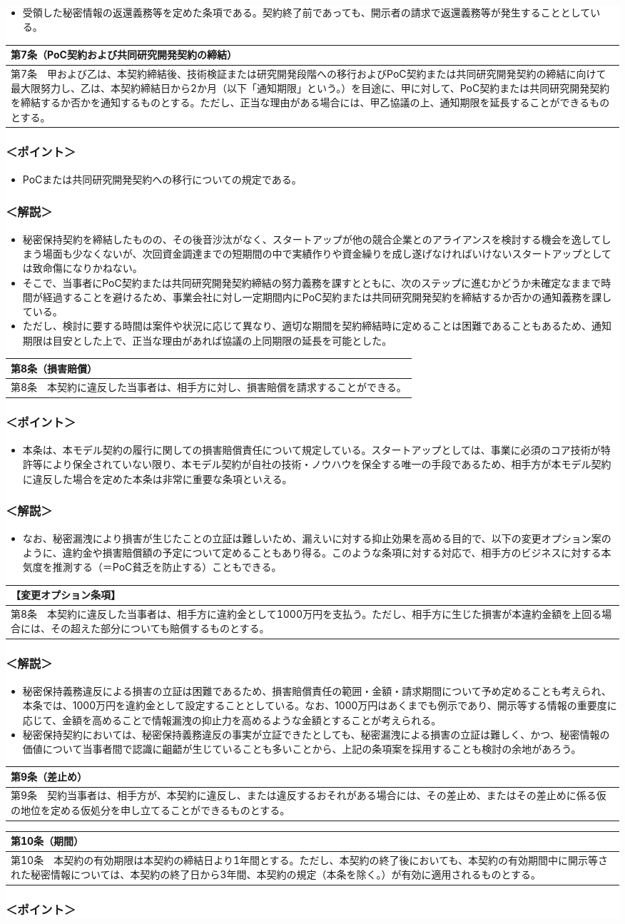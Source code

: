 - 受領した秘密情報の返還義務等を定めた条項である。契約終了前であっても、開示者の請求で返還義務等が発生することとしている。

|第7条（PoC契約および共同研究開発契約の締結）|
| :--- |
|第7条　甲および乙は、本契約締結後、技術検証または研究開発段階への移行およびPoC契約または共同研究開発契約の締結に向けて最大限努力し、乙は、本契約締結日から2か月（以下「通知期限」という。）を目途に、甲に対して、PoC契約または共同研究開発契約を締結するか否かを通知するものとする。ただし、正当な理由がある場合には、甲乙協議の上、通知期限を延長することができるものとする。|

### ＜ポイント＞

- PoCまたは共同研究開発契約への移行についての規定である。

### ＜解説＞

- 秘密保持契約を締結したものの、その後音沙汰がなく、スタートアップが他の競合企業とのアライアンスを検討する機会を逸してしまう場面も少なくないが、次回資金調達までの短期間の中で実績作りや資金繰りを成し遂げなければいけないスタートアップとしては致命傷になりかねない。
- そこで、当事者にPoC契約または共同研究開発契約締結の努力義務を課すとともに、次のステップに進むかどうか未確定なままで時間が経過することを避けるため、事業会社に対し一定期間内にPoC契約または共同研究開発契約を締結するか否かの通知義務を課している。
- ただし、検討に要する時間は案件や状況に応じて異なり、適切な期間を契約締結時に定めることは困難であることもあるため、通知期限は目安とした上で、正当な理由があれば協議の上同期限の延長を可能とした。

|第8条（損害賠償）|
| :--- |
|第8条　本契約に違反した当事者は、相手方に対し、損害賠償を請求することができる。|

### ＜ポイント＞

- 本条は、本モデル契約の履行に関しての損害賠償責任について規定している。スタートアップとしては、事業に必須のコア技術が特許等により保全されていない限り、本モデル契約が自社の技術・ノウハウを保全する唯一の手段であるため、相手方が本モデル契約に違反した場合を定めた本条は非常に重要な条項といえる。

### ＜解説＞

- なお、秘密漏洩により損害が生じたことの立証は難しいため、漏えいに対する抑止効果を高める目的で、以下の変更オプション案のように、違約金や損害賠償額の予定について定めることもあり得る。このような条項に対する対応で、相手方のビジネスに対する本気度を推測する（＝PoC貧乏を防止する）こともできる。

|【変更オプション条項】|
| :--- |
|第8条　本契約に違反した当事者は、相手方に違約金として1000万円を支払う。ただし、相手方に生じた損害が本違約金額を上回る場合には、その超えた部分についても賠償するものとする。|

### ＜解説＞

- 秘密保持義務違反による損害の立証は困難であるため、損害賠償責任の範囲・金額・請求期間について予め定めることも考えられ、本条では、1000万円を違約金として設定することとしている。なお、1000万円はあくまでも例示であり、開示等する情報の重要度に応じて、金額を高めることで情報漏洩の抑止力を高めるような金額とすることが考えられる。
- 秘密保持契約においては、秘密保持義務違反の事実が立証できたとしても、秘密漏洩による損害の立証は難しく、かつ、秘密情報の価値について当事者間で認識に齟齬が生じていることも多いことから、上記の条項案を採用することも検討の余地があろう。

|第9条（差止め）|
| :--- |
|第9条　契約当事者は、相手方が、本契約に違反し、または違反するおそれがある場合には、その差止め、またはその差止めに係る仮の地位を定める仮処分を申し立てることができるものとする。|

|第10条（期間）|
| :--- |
|第10条　本契約の有効期限は本契約の締結日より1年間とする。ただし、本契約の終了後においても、本契約の有効期間中に開示等された秘密情報については、本契約の終了日から3年間、本契約の規定（本条を除く。）が有効に適用されるものとする。|

### ＜ポイント＞
